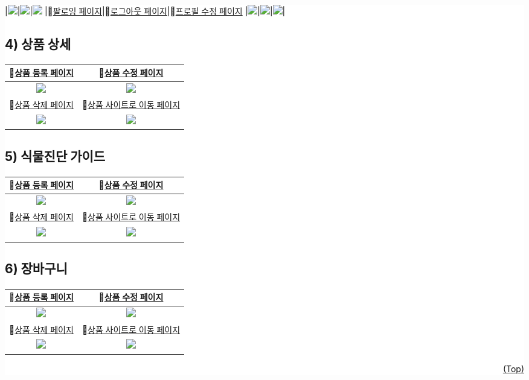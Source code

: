 |<img width="390px;" src="https://user-images.githubusercontent.com/89337955/155853160-889c8826-455a-43ce-90ad-6ffdb0c10a72.gif">|<img width="390px;" src="https://user-images.githubusercontent.com/89337955/155852974-ee932d5d-d1f0-44d8-87f9-0263f1622685.gif">|<img width="390px;" src="https://user-images.githubusercontent.com/89337955/155879188-637fb973-e9d7-405e-846c-1cca544eeba1.gif">
|🔗[팔로잉 페이지](https://github.com/nurimeansworld/strawberry_market/wiki/%ED%8E%98%EC%9D%B4%EC%A7%80-%EA%B8%B0%EB%8A%A5-%EC%83%81%EC%84%B8-%EC%84%A4%EB%AA%85#-%ED%8C%94%EB%A1%9C%EC%9B%8C-%ED%8E%98%EC%9D%B4%EC%A7%80-%ED%8C%94%EB%A1%9C%EC%9E%89-%ED%8E%98%EC%9D%B4%EC%A7%80)|🔗[로그아웃 페이지](https://github.com/nurimeansworld/strawberry_market/wiki/%ED%8E%98%EC%9D%B4%EC%A7%80-%EA%B8%B0%EB%8A%A5-%EC%83%81%EC%84%B8-%EC%84%A4%EB%AA%85#-%EB%A1%9C%EA%B7%B8%EC%95%84%EC%9B%83-%ED%8E%98%EC%9D%B4%EC%A7%80)|🔗[프로필 수정 페이지](https://github.com/nurimeansworld/strawberry_market/wiki/%ED%8E%98%EC%9D%B4%EC%A7%80-%EA%B8%B0%EB%8A%A5-%EC%83%81%EC%84%B8-%EC%84%A4%EB%AA%85#-%ED%94%84%EB%A1%9C%ED%95%84-%EC%88%98%EC%A0%95-%ED%8E%98%EC%9D%B4%EC%A7%80)
|<img width="390px;" src="https://user-images.githubusercontent.com/89337955/155879191-6d45f339-75f3-4353-a3e4-7a864ca3341c.gif">|<img width="390px;" src="https://user-images.githubusercontent.com/89337955/154150447-2feca0af-dcf5-4101-8d6c-f4f0c81cc575.gif">|<img width="390px;" src="https://user-images.githubusercontent.com/89337955/154147590-6343cb56-5a60-4a15-bf94-e6805d7e8bb3.gif">|

## 4) 상품 상세
|🔗[상품 등록 페이지](https://github.com/nurimeansworld/strawberry_market/wiki/%ED%8E%98%EC%9D%B4%EC%A7%80-%EA%B8%B0%EB%8A%A5-%EC%83%81%EC%84%B8-%EC%84%A4%EB%AA%85#-%EC%83%81%ED%92%88-%EB%93%B1%EB%A1%9D-%ED%8E%98%EC%9D%B4%EC%A7%80)|🔗[상품 수정 페이지](https://github.com/nurimeansworld/strawberry_market/wiki/%ED%8E%98%EC%9D%B4%EC%A7%80-%EA%B8%B0%EB%8A%A5-%EC%83%81%EC%84%B8-%EC%84%A4%EB%AA%85#-%EC%83%81%ED%92%88-%EC%88%98%EC%A0%95-%ED%8E%98%EC%9D%B4%EC%A7%80)|
|:-:|:-:|
|<img width="390px;" src="https://user-images.githubusercontent.com/89337955/154147633-4842d449-544d-4268-b3ef-361a031bb964.gif">|<img width="390px;" src="https://user-images.githubusercontent.com/89337955/154154506-7f492ae0-31cd-4da3-bf11-43a3b1608306.gif">|
|🔗[상품 삭제 페이지](https://github.com/nurimeansworld/strawberry_market/wiki/%ED%8E%98%EC%9D%B4%EC%A7%80-%EA%B8%B0%EB%8A%A5-%EC%83%81%EC%84%B8-%EC%84%A4%EB%AA%85#-%EC%83%81%ED%92%88-%EC%82%AD%EC%A0%9C-%EC%9D%B4%EB%8F%99-%ED%8E%98%EC%9D%B4%EC%A7%80)|🔗[상품 사이트로 이동 페이지](https://github.com/nurimeansworld/strawberry_market/wiki/%ED%8E%98%EC%9D%B4%EC%A7%80-%EA%B8%B0%EB%8A%A5-%EC%83%81%EC%84%B8-%EC%84%A4%EB%AA%85#-%EC%83%81%ED%92%88-%EC%82%AD%EC%A0%9C-%EC%9D%B4%EB%8F%99-%ED%8E%98%EC%9D%B4%EC%A7%80)|
|<img width="390px;" src="https://user-images.githubusercontent.com/89337955/154155295-5c75bcb8-82cd-4b9b-930d-fb380e5b8218.gif">|<img width="390px;" src="https://user-images.githubusercontent.com/89337955/155849036-8466debe-7267-454b-8f4b-4f74b1eac7be.gif">|

## 5) 식물진단 가이드
|🔗[상품 등록 페이지](https://github.com/nurimeansworld/strawberry_market/wiki/%ED%8E%98%EC%9D%B4%EC%A7%80-%EA%B8%B0%EB%8A%A5-%EC%83%81%EC%84%B8-%EC%84%A4%EB%AA%85#-%EC%83%81%ED%92%88-%EB%93%B1%EB%A1%9D-%ED%8E%98%EC%9D%B4%EC%A7%80)|🔗[상품 수정 페이지](https://github.com/nurimeansworld/strawberry_market/wiki/%ED%8E%98%EC%9D%B4%EC%A7%80-%EA%B8%B0%EB%8A%A5-%EC%83%81%EC%84%B8-%EC%84%A4%EB%AA%85#-%EC%83%81%ED%92%88-%EC%88%98%EC%A0%95-%ED%8E%98%EC%9D%B4%EC%A7%80)|
|:-:|:-:|
|<img width="390px;" src="https://user-images.githubusercontent.com/89337955/154147633-4842d449-544d-4268-b3ef-361a031bb964.gif">|<img width="390px;" src="https://user-images.githubusercontent.com/89337955/154154506-7f492ae0-31cd-4da3-bf11-43a3b1608306.gif">|
|🔗[상품 삭제 페이지](https://github.com/nurimeansworld/strawberry_market/wiki/%ED%8E%98%EC%9D%B4%EC%A7%80-%EA%B8%B0%EB%8A%A5-%EC%83%81%EC%84%B8-%EC%84%A4%EB%AA%85#-%EC%83%81%ED%92%88-%EC%82%AD%EC%A0%9C-%EC%9D%B4%EB%8F%99-%ED%8E%98%EC%9D%B4%EC%A7%80)|🔗[상품 사이트로 이동 페이지](https://github.com/nurimeansworld/strawberry_market/wiki/%ED%8E%98%EC%9D%B4%EC%A7%80-%EA%B8%B0%EB%8A%A5-%EC%83%81%EC%84%B8-%EC%84%A4%EB%AA%85#-%EC%83%81%ED%92%88-%EC%82%AD%EC%A0%9C-%EC%9D%B4%EB%8F%99-%ED%8E%98%EC%9D%B4%EC%A7%80)|
|<img width="390px;" src="https://user-images.githubusercontent.com/89337955/154155295-5c75bcb8-82cd-4b9b-930d-fb380e5b8218.gif">|<img width="390px;" src="https://user-images.githubusercontent.com/89337955/155849036-8466debe-7267-454b-8f4b-4f74b1eac7be.gif">|

## 6) 장바구니
|🔗[상품 등록 페이지](https://github.com/nurimeansworld/strawberry_market/wiki/%ED%8E%98%EC%9D%B4%EC%A7%80-%EA%B8%B0%EB%8A%A5-%EC%83%81%EC%84%B8-%EC%84%A4%EB%AA%85#-%EC%83%81%ED%92%88-%EB%93%B1%EB%A1%9D-%ED%8E%98%EC%9D%B4%EC%A7%80)|🔗[상품 수정 페이지](https://github.com/nurimeansworld/strawberry_market/wiki/%ED%8E%98%EC%9D%B4%EC%A7%80-%EA%B8%B0%EB%8A%A5-%EC%83%81%EC%84%B8-%EC%84%A4%EB%AA%85#-%EC%83%81%ED%92%88-%EC%88%98%EC%A0%95-%ED%8E%98%EC%9D%B4%EC%A7%80)|
|:-:|:-:|
|<img width="390px;" src="https://user-images.githubusercontent.com/89337955/154147633-4842d449-544d-4268-b3ef-361a031bb964.gif">|<img width="390px;" src="https://user-images.githubusercontent.com/89337955/154154506-7f492ae0-31cd-4da3-bf11-43a3b1608306.gif">|
|🔗[상품 삭제 페이지](https://github.com/nurimeansworld/strawberry_market/wiki/%ED%8E%98%EC%9D%B4%EC%A7%80-%EA%B8%B0%EB%8A%A5-%EC%83%81%EC%84%B8-%EC%84%A4%EB%AA%85#-%EC%83%81%ED%92%88-%EC%82%AD%EC%A0%9C-%EC%9D%B4%EB%8F%99-%ED%8E%98%EC%9D%B4%EC%A7%80)|🔗[상품 사이트로 이동 페이지](https://github.com/nurimeansworld/strawberry_market/wiki/%ED%8E%98%EC%9D%B4%EC%A7%80-%EA%B8%B0%EB%8A%A5-%EC%83%81%EC%84%B8-%EC%84%A4%EB%AA%85#-%EC%83%81%ED%92%88-%EC%82%AD%EC%A0%9C-%EC%9D%B4%EB%8F%99-%ED%8E%98%EC%9D%B4%EC%A7%80)|
|<img width="390px;" src="https://user-images.githubusercontent.com/89337955/154155295-5c75bcb8-82cd-4b9b-930d-fb380e5b8218.gif">|<img width="390px;" src="https://user-images.githubusercontent.com/89337955/155849036-8466debe-7267-454b-8f4b-4f74b1eac7be.gif">|

<p align="right"><a href="#top">(Top)</a></p>
